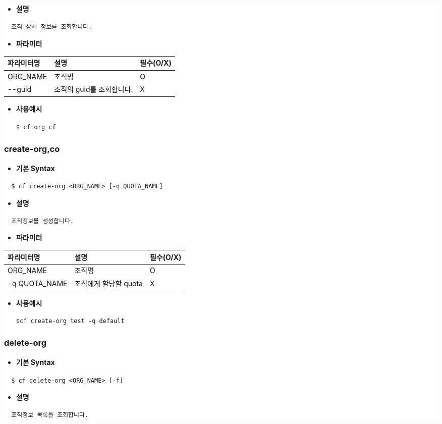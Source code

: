 * **설명**

```text
  조직 상세 정보를 조회합니다.
```

* **파라미터**

| 파라미터명 | 설명 | 필수\(O/X\) |
| :--- | :--- | :--- |
| ORG\_NAME | 조직명 | O |
| --guid | 조직의 guid를 조회합니다. | X |

* **사용예시**

  ```text
  $ cf org cf
  ```

### create-org,co

* **기본 Syntax**

```text
  $ cf create-org <ORG_NAME> [-q QUOTA_NAME]
```

* **설명**

```text
  조직정보를 생성합니다.
```

* **파라미터**

| 파라미터명 | 설명 | 필수\(O/X\) |
| :--- | :--- | :--- |
| ORG\_NAME | 조직명 | O |
| -q QUOTA\_NAME | 조직에게 할당할 quota | X |

* **사용예시**

  ```text
  $cf create-org test -q default
  ```

### delete-org

* **기본 Syntax**

```text
  $ cf delete-org <ORG_NAME> [-f]
```

* **설명**

```text
  조직정보 목록을 조회합니다.
```
